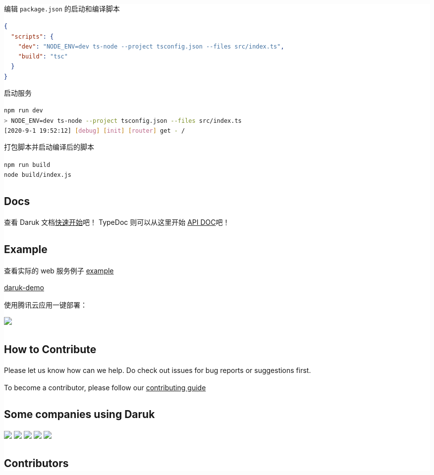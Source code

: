 编辑 `package.json` 的启动和编译脚本

```json
{
  "scripts": {
    "dev": "NODE_ENV=dev ts-node --project tsconfig.json --files src/index.ts",
    "build": "tsc"
  }
}
```

启动服务

```bash
npm run dev
> NODE_ENV=dev ts-node --project tsconfig.json --files src/index.ts
[2020-9-1 19:52:12] [debug] [init] [router] get - /
```

打包脚本并启动编译后的脚本

```bash
npm run build
node build/index.js
```

## Docs

查看 Daruk 文档[快速开始](https://darukjs.com/)吧！ TypeDoc 则可以从这里开始 [API DOC](https://doc.darukjs.com/)吧！

## Example

查看实际的 web 服务例子 [example](https://github.com/darukjs/daruk/tree/2.0/example)

[daruk-demo](https://github.com/darukjs/daruk-demo)

使用腾讯云应用一键部署：

[<img src="https://user-images.githubusercontent.com/289225/104697551-e5d3ee00-574a-11eb-998a-e90b986210a3.png" width="100">](https://www.cloudbase.net/marketplace.html)

## How to Contribute

Please let us know how can we help. Do check out issues for bug reports or suggestions first.

To become a contributor, please follow our [contributing guide](https://github.com/darukjs/daruk/blob/2.0/CONTRIBUTING.md)

[npm-image]: https://img.shields.io/npm/v/daruk.svg?style=flat-square
[npm-url]: https://www.npmjs.com/package/daruk
[travis-image]: https://api.travis-ci.com/darukjs/daruk.svg?branch=developer
[travis-url]: https://travis-ci.com/darukjs/daruk
[pr-welcoming-image]: https://img.shields.io/badge/PRs-welcome-brightgreen.svg?style=flat-square
[pr-welcoming-url]: https://github.com/darukjs/daruk/pull/new

## Some companies using Daruk

<img src="https://user-images.githubusercontent.com/289225/104697186-59c1c680-574a-11eb-9e48-bec9d52171ce.png" width="150"> <img src="https://user-images.githubusercontent.com/289225/104696847-d607da00-5749-11eb-8975-92261baa22f5.png" width="150"> <img src="https://user-images.githubusercontent.com/15033260/104886723-2af35c80-59a5-11eb-8a93-590b73df4ef6.png" width="150"> <img src="https://user-images.githubusercontent.com/289225/104888850-4c097c80-59a8-11eb-95bf-c51e448957e2.png" width="150"> <img src="https://user-images.githubusercontent.com/289225/104888945-6ba0a500-59a8-11eb-9030-fb06b4827b51.png" width="150">


## Contributors
